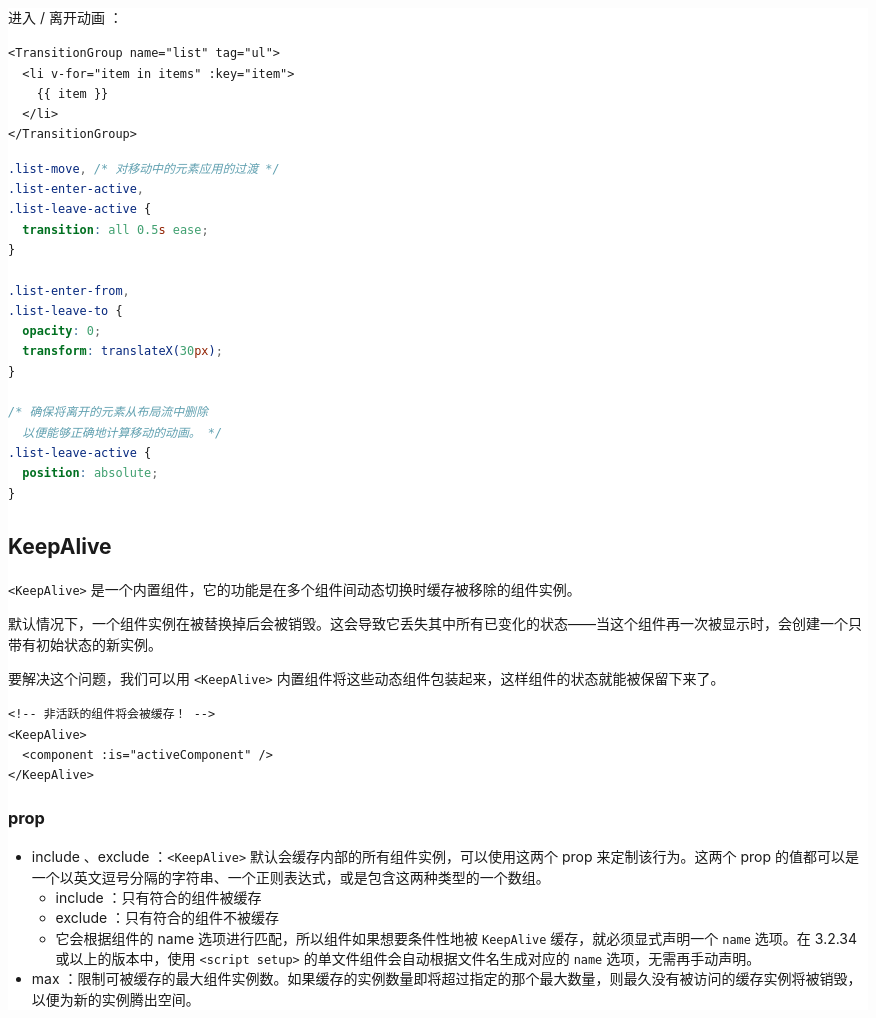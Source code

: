 

进入 / 离开动画 ：

```vue
<TransitionGroup name="list" tag="ul">
  <li v-for="item in items" :key="item">
    {{ item }}
  </li>
</TransitionGroup>
```

```css
.list-move, /* 对移动中的元素应用的过渡 */
.list-enter-active,
.list-leave-active {
  transition: all 0.5s ease;
}

.list-enter-from,
.list-leave-to {
  opacity: 0;
  transform: translateX(30px);
}

/* 确保将离开的元素从布局流中删除
  以便能够正确地计算移动的动画。 */
.list-leave-active {
  position: absolute;
}
```





## KeepAlive

`<KeepAlive>` 是一个内置组件，它的功能是在多个组件间动态切换时缓存被移除的组件实例。

默认情况下，一个组件实例在被替换掉后会被销毁。这会导致它丢失其中所有已变化的状态——当这个组件再一次被显示时，会创建一个只带有初始状态的新实例。

要解决这个问题，我们可以用 `<KeepAlive>` 内置组件将这些动态组件包装起来，这样组件的状态就能被保留下来了。

```vue
<!-- 非活跃的组件将会被缓存！ -->
<KeepAlive>
  <component :is="activeComponent" />
</KeepAlive>
```



### prop

* include 、exclude ：`<KeepAlive>` 默认会缓存内部的所有组件实例，可以使用这两个 prop 来定制该行为。这两个 prop 的值都可以是一个以英文逗号分隔的字符串、一个正则表达式，或是包含这两种类型的一个数组。
  * include ：只有符合的组件被缓存
  * exclude ：只有符合的组件不被缓存
  * 它会根据组件的 name 选项进行匹配，所以组件如果想要条件性地被 `KeepAlive` 缓存，就必须显式声明一个 `name` 选项。在 3.2.34 或以上的版本中，使用 `<script setup>` 的单文件组件会自动根据文件名生成对应的 `name` 选项，无需再手动声明。
* max ：限制可被缓存的最大组件实例数。如果缓存的实例数量即将超过指定的那个最大数量，则最久没有被访问的缓存实例将被销毁，以便为新的实例腾出空间。
